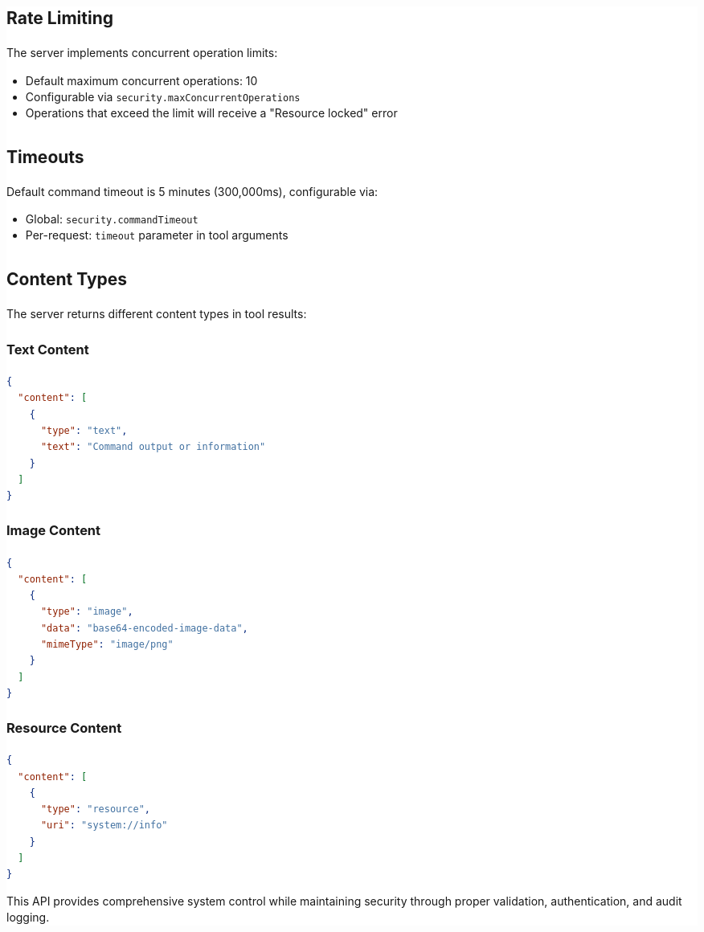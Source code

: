 ## Rate Limiting

The server implements concurrent operation limits:

- Default maximum concurrent operations: 10
- Configurable via `security.maxConcurrentOperations`
- Operations that exceed the limit will receive a "Resource locked" error

## Timeouts

Default command timeout is 5 minutes (300,000ms), configurable via:
- Global: `security.commandTimeout`
- Per-request: `timeout` parameter in tool arguments

## Content Types

The server returns different content types in tool results:

### Text Content
```json
{
  "content": [
    {
      "type": "text",
      "text": "Command output or information"
    }
  ]
}
```

### Image Content
```json
{
  "content": [
    {
      "type": "image",
      "data": "base64-encoded-image-data",
      "mimeType": "image/png"
    }
  ]
}
```

### Resource Content
```json
{
  "content": [
    {
      "type": "resource",
      "uri": "system://info"
    }
  ]
}
```

This API provides comprehensive system control while maintaining security through proper validation, authentication, and audit logging.